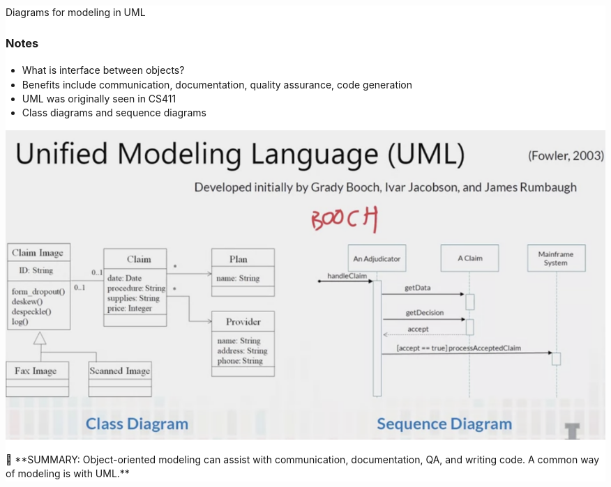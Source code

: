Diagrams for modeling in UML

### Notes

- What is interface between objects?
- Benefits include communication, documentation, quality assurance, code generation
- UML was originally seen in CS411
- Class diagrams and sequence diagrams

![Untitled](Week%205%20-%20Object-Oriented%20Design%201%200c05645c3edc423cba7aab2a4dd7dc97/Untitled%207.png)

<aside>
📌 **SUMMARY: Object-oriented modeling can assist with communication, documentation, QA, and writing code. A common way of modeling is with UML.**

</aside>